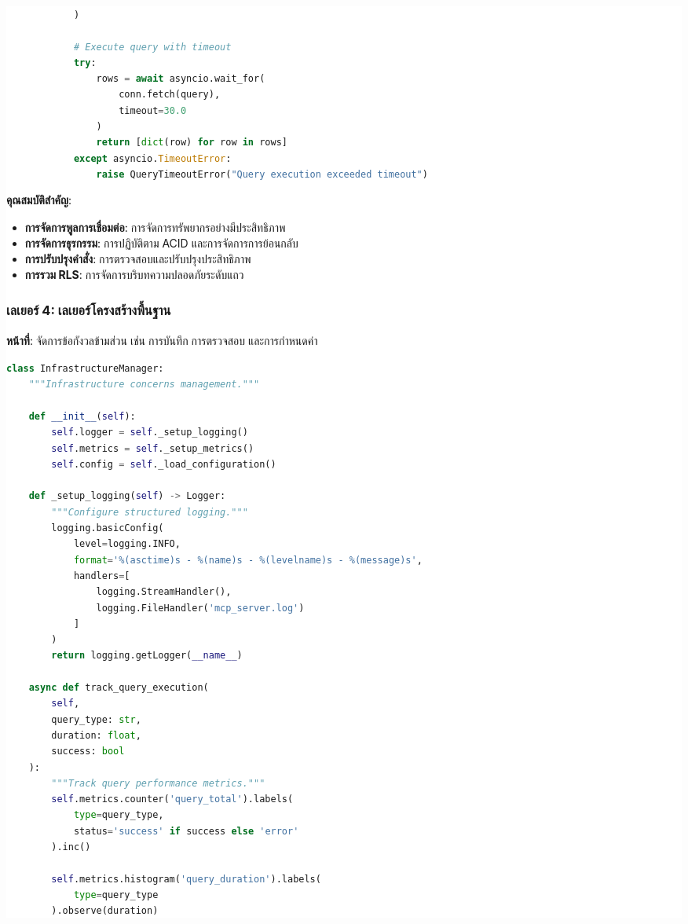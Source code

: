```python
            )
            
            # Execute query with timeout
            try:
                rows = await asyncio.wait_for(
                    conn.fetch(query),
                    timeout=30.0
                )
                return [dict(row) for row in rows]
            except asyncio.TimeoutError:
                raise QueryTimeoutError("Query execution exceeded timeout")
```

**คุณสมบัติสำคัญ**:
- **การจัดการพูลการเชื่อมต่อ**: การจัดการทรัพยากรอย่างมีประสิทธิภาพ
- **การจัดการธุรกรรม**: การปฏิบัติตาม ACID และการจัดการการย้อนกลับ
- **การปรับปรุงคำสั่ง**: การตรวจสอบและปรับปรุงประสิทธิภาพ
- **การรวม RLS**: การจัดการบริบทความปลอดภัยระดับแถว

### เลเยอร์ 4: เลเยอร์โครงสร้างพื้นฐาน
**หน้าที่**: จัดการข้อกังวลข้ามส่วน เช่น การบันทึก การตรวจสอบ และการกำหนดค่า

```python
class InfrastructureManager:
    """Infrastructure concerns management."""
    
    def __init__(self):
        self.logger = self._setup_logging()
        self.metrics = self._setup_metrics()
        self.config = self._load_configuration()
    
    def _setup_logging(self) -> Logger:
        """Configure structured logging."""
        logging.basicConfig(
            level=logging.INFO,
            format='%(asctime)s - %(name)s - %(levelname)s - %(message)s',
            handlers=[
                logging.StreamHandler(),
                logging.FileHandler('mcp_server.log')
            ]
        )
        return logging.getLogger(__name__)
    
    async def track_query_execution(
        self, 
        query_type: str, 
        duration: float, 
        success: bool
    ):
        """Track query performance metrics."""
        self.metrics.counter('query_total').labels(
            type=query_type,
            status='success' if success else 'error'
        ).inc()
        
        self.metrics.histogram('query_duration').labels(
            type=query_type
        ).observe(duration)
```
